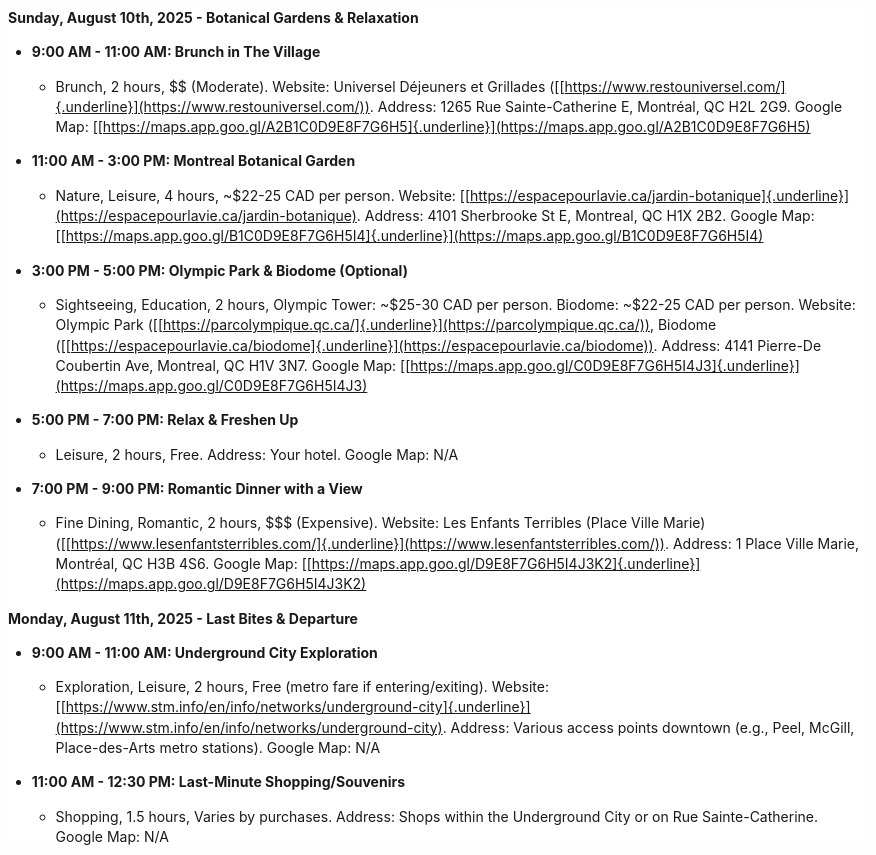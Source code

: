 **Sunday, August 10th, 2025 - Botanical Gardens & Relaxation**

- **9:00 AM - 11:00 AM: Brunch in The Village**

  - Brunch, 2 hours, \$\$ (Moderate). Website: Universel Déjeuners et
    Grillades
    ([[https://www.restouniversel.com/]{.underline}](https://www.restouniversel.com/)).
    Address: 1265 Rue Sainte-Catherine E, Montréal, QC H2L 2G9. Google
    Map:
    [[https://maps.app.goo.gl/A2B1C0D9E8F7G6H5]{.underline}](https://maps.app.goo.gl/A2B1C0D9E8F7G6H5)

- **11:00 AM - 3:00 PM: Montreal Botanical Garden**

  - Nature, Leisure, 4 hours, \~\$22-25 CAD per person. Website:
    [[https://espacepourlavie.ca/jardin-botanique]{.underline}](https://espacepourlavie.ca/jardin-botanique).
    Address: 4101 Sherbrooke St E, Montreal, QC H1X 2B2. Google Map:
    [[https://maps.app.goo.gl/B1C0D9E8F7G6H5I4]{.underline}](https://maps.app.goo.gl/B1C0D9E8F7G6H5I4)

- **3:00 PM - 5:00 PM: Olympic Park & Biodome (Optional)**

  - Sightseeing, Education, 2 hours, Olympic Tower: \~\$25-30 CAD per
    person. Biodome: \~\$22-25 CAD per person. Website: Olympic Park
    ([[https://parcolympique.qc.ca/]{.underline}](https://parcolympique.qc.ca/)),
    Biodome
    ([[https://espacepourlavie.ca/biodome]{.underline}](https://espacepourlavie.ca/biodome)).
    Address: 4141 Pierre-De Coubertin Ave, Montreal, QC H1V 3N7. Google
    Map:
    [[https://maps.app.goo.gl/C0D9E8F7G6H5I4J3]{.underline}](https://maps.app.goo.gl/C0D9E8F7G6H5I4J3)

- **5:00 PM - 7:00 PM: Relax & Freshen Up**

  - Leisure, 2 hours, Free. Address: Your hotel. Google Map: N/A

- **7:00 PM - 9:00 PM: Romantic Dinner with a View**

  - Fine Dining, Romantic, 2 hours, \$\$\$ (Expensive). Website: Les
    Enfants Terribles (Place Ville Marie)
    ([[https://www.lesenfantsterribles.com/]{.underline}](https://www.lesenfantsterribles.com/)).
    Address: 1 Place Ville Marie, Montréal, QC H3B 4S6. Google Map:
    [[https://maps.app.goo.gl/D9E8F7G6H5I4J3K2]{.underline}](https://maps.app.goo.gl/D9E8F7G6H5I4J3K2)

**Monday, August 11th, 2025 - Last Bites & Departure**

- **9:00 AM - 11:00 AM: Underground City Exploration**

  - Exploration, Leisure, 2 hours, Free (metro fare if
    entering/exiting). Website:
    [[https://www.stm.info/en/info/networks/underground-city]{.underline}](https://www.stm.info/en/info/networks/underground-city).
    Address: Various access points downtown (e.g., Peel, McGill,
    Place-des-Arts metro stations). Google Map: N/A

- **11:00 AM - 12:30 PM: Last-Minute Shopping/Souvenirs**

  - Shopping, 1.5 hours, Varies by purchases. Address: Shops within the
    Underground City or on Rue Sainte-Catherine. Google Map: N/A
